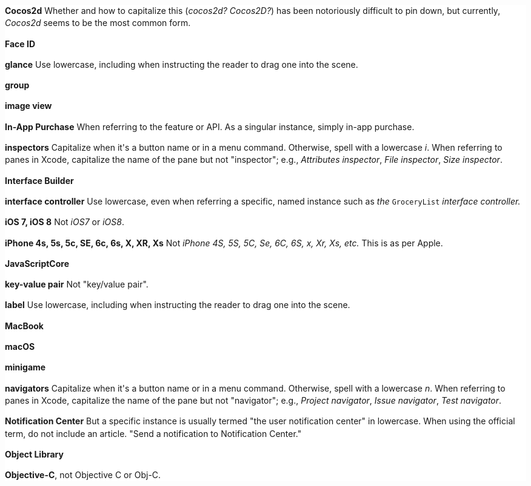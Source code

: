 **Cocos2d**
Whether and how to capitalize this (_cocos2d? Cocos2D?_) has been notoriously difficult to pin down, but currently, _Cocos2d_ seems to be the most common form.

**Face ID**

**glance**
Use lowercase, including when instructing the reader to drag one into the scene.

**group**

**image view**

**In-App Purchase**
When referring to the feature or API. As a singular instance, simply in-app purchase.

**inspectors**
Capitalize when it's a button name or in a menu command. Otherwise, spell with a lowercase _i_. When referring to panes in Xcode, capitalize the name of the pane but not "inspector"; e.g., _Attributes inspector_, _File inspector_, _Size inspector_.

**Interface Builder**

**interface controller**
Use lowercase, even when referring a specific, named instance such as _the_ `GroceryList` _interface controller._

**iOS 7, iOS 8**
Not _iOS7_ or _iOS8_.

**iPhone 4s, 5s, 5c, SE, 6c, 6s, X, XR, Xs**
Not _iPhone 4S, 5S, 5C, Se, 6C, 6S, x, Xr, Xs, etc._ This is as per Apple.

**JavaScriptCore**

**key-value pair**
Not "key/value pair".

**label**
Use lowercase, including when instructing the reader to drag one into the scene.

**MacBook**

**macOS**

**minigame**

**navigators**
Capitalize when it's a button name or in a menu command. Otherwise, spell with a lowercase _n_. When referring to panes in Xcode, capitalize the name of the pane but not "navigator"; e.g., _Project navigator_, _Issue navigator_, _Test navigator_.

**Notification Center**
But a specific instance is usually termed "the user notification center" in lowercase.
When using the official term, do not include an article. "Send a notification to Notification Center." 

**Object Library**

**Objective-C**, not Objective C or Obj-C.
